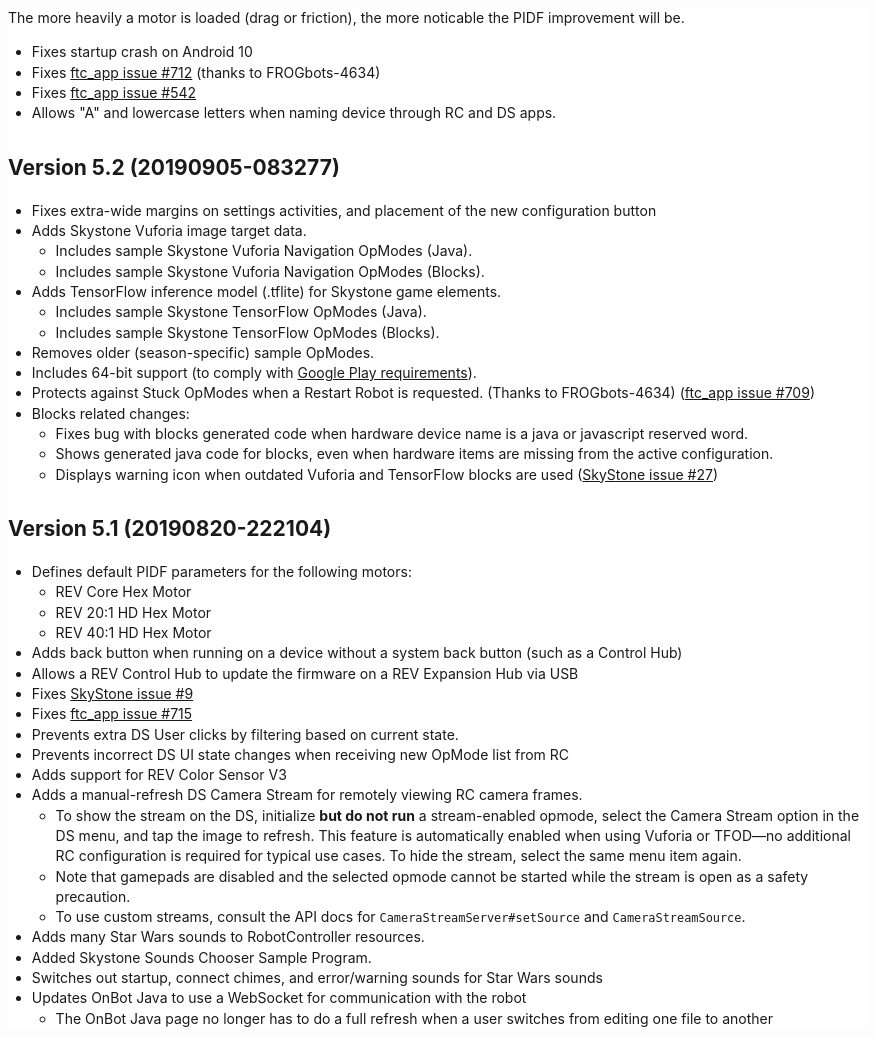   The more heavily a motor is loaded (drag or friction), the more noticable the PIDF improvement
  will be.
* Fixes startup crash on Android 10
* Fixes [ftc_app issue #712](https://github.com/ftctechnh/ftc_app/issues/712) (thanks to
  FROGbots-4634)
* Fixes [ftc_app issue #542](https://github.com/ftctechnh/ftc_app/issues/542)
* Allows "A" and lowercase letters when naming device through RC and DS apps.

## Version 5.2 (20190905-083277)

* Fixes extra-wide margins on settings activities, and placement of the new configuration button
* Adds Skystone Vuforia image target data.
    * Includes sample Skystone Vuforia Navigation OpModes (Java).
    * Includes sample Skystone Vuforia Navigation OpModes (Blocks).
* Adds TensorFlow inference model (.tflite) for Skystone game elements.
    * Includes sample Skystone TensorFlow OpModes (Java).
    * Includes sample Skystone TensorFlow OpModes (Blocks).
* Removes older (season-specific) sample OpModes.
* Includes 64-bit support (to comply
  with [Google Play requirements](https://android-developers.googleblog.com/2019/01/get-your-apps-ready-for-64-bit.html)).
* Protects against Stuck OpModes when a Restart Robot is requested. (Thanks to
  FROGbots-4634) ([ftc_app issue #709](https://github.com/ftctechnh/ftc_app/issues/709))
* Blocks related changes:
    * Fixes bug with blocks generated code when hardware device name is a java or javascript
      reserved word.
    * Shows generated java code for blocks, even when hardware items are missing from the active
      configuration.
    * Displays warning icon when outdated Vuforia and TensorFlow blocks are
      used ([SkyStone issue #27](https://github.com/FIRST-Tech-Challenge/SkyStone/issues/27))

## Version 5.1 (20190820-222104)

* Defines default PIDF parameters for the following motors:
    * REV Core Hex Motor
    * REV 20:1 HD Hex Motor
    * REV 40:1 HD Hex Motor
* Adds back button when running on a device without a system back button (such as a Control Hub)
* Allows a REV Control Hub to update the firmware on a REV Expansion Hub via USB
* Fixes [SkyStone issue #9](https://github.com/FIRST-Tech-Challenge/SkyStone/issues/9)
* Fixes [ftc_app issue #715](https://github.com/ftctechnh/ftc_app/issues/715)
* Prevents extra DS User clicks by filtering based on current state.
* Prevents incorrect DS UI state changes when receiving new OpMode list from RC
* Adds support for REV Color Sensor V3
* Adds a manual-refresh DS Camera Stream for remotely viewing RC camera frames.
    * To show the stream on the DS, initialize **but do not run** a stream-enabled opmode, select
      the Camera Stream option in the DS menu, and tap the image to refresh. This feature is
      automatically enabled when using Vuforia or TFOD—no additional RC configuration is required
      for typical use cases. To hide the stream, select the same menu item again.
    * Note that gamepads are disabled and the selected opmode cannot be started while the stream is
      open as a safety precaution.
    * To use custom streams, consult the API docs for `CameraStreamServer#setSource`
      and `CameraStreamSource`.
* Adds many Star Wars sounds to RobotController resources.
* Added Skystone Sounds Chooser Sample Program.
* Switches out startup, connect chimes, and error/warning sounds for Star Wars sounds
* Updates OnBot Java to use a WebSocket for communication with the robot
    * The OnBot Java page no longer has to do a full refresh when a user switches from editing one
      file to another
